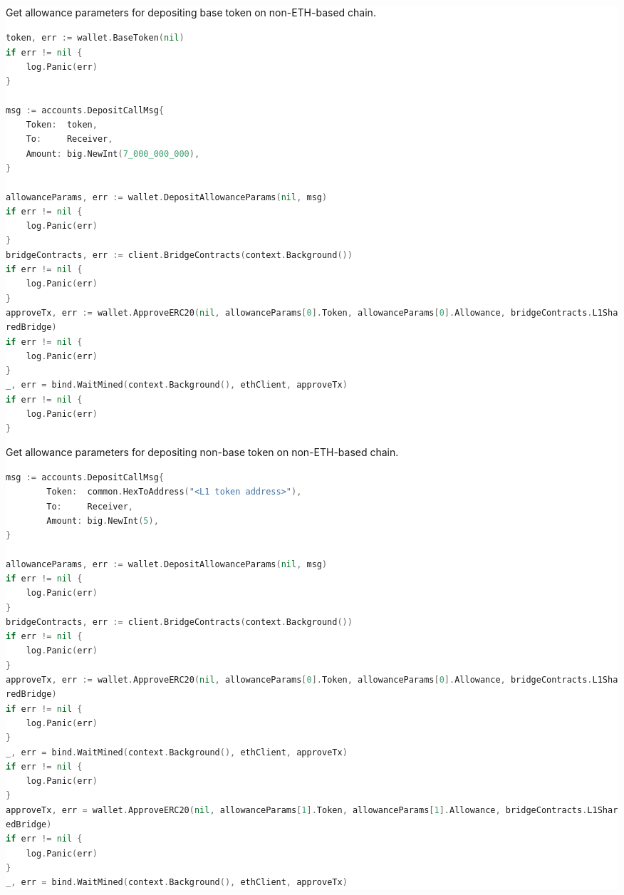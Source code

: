 Get allowance parameters for depositing base token on non-ETH-based chain.

```go
token, err := wallet.BaseToken(nil)
if err != nil {
    log.Panic(err)
}

msg := accounts.DepositCallMsg{
    Token:  token,
    To:     Receiver,
    Amount: big.NewInt(7_000_000_000),
}

allowanceParams, err := wallet.DepositAllowanceParams(nil, msg)
if err != nil {
    log.Panic(err)
}
bridgeContracts, err := client.BridgeContracts(context.Background())
if err != nil {
    log.Panic(err)
}
approveTx, err := wallet.ApproveERC20(nil, allowanceParams[0].Token, allowanceParams[0].Allowance, bridgeContracts.L1SharedBridge)
if err != nil {
    log.Panic(err)
}
_, err = bind.WaitMined(context.Background(), ethClient, approveTx)
if err != nil {
    log.Panic(err)
}
```

Get allowance parameters for depositing non-base token on non-ETH-based chain.

```go
msg := accounts.DepositCallMsg{
		Token:  common.HexToAddress("<L1 token address>"),
		To:     Receiver,
		Amount: big.NewInt(5),
}

allowanceParams, err := wallet.DepositAllowanceParams(nil, msg)
if err != nil {
    log.Panic(err)
}
bridgeContracts, err := client.BridgeContracts(context.Background())
if err != nil {
    log.Panic(err)
}
approveTx, err := wallet.ApproveERC20(nil, allowanceParams[0].Token, allowanceParams[0].Allowance, bridgeContracts.L1SharedBridge)
if err != nil {
    log.Panic(err)
}
_, err = bind.WaitMined(context.Background(), ethClient, approveTx)
if err != nil {
    log.Panic(err)
}
approveTx, err = wallet.ApproveERC20(nil, allowanceParams[1].Token, allowanceParams[1].Allowance, bridgeContracts.L1SharedBridge)
if err != nil {
    log.Panic(err)
}
_, err = bind.WaitMined(context.Background(), ethClient, approveTx)
```